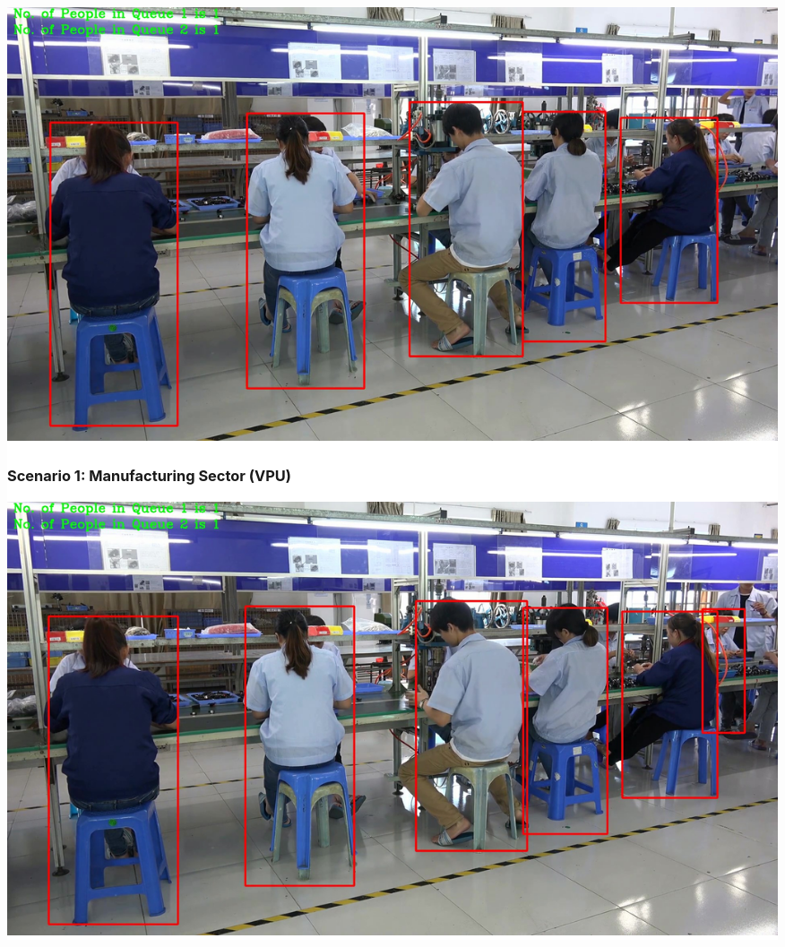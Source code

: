 [![Watch the video](https://github.com/MrinmoiHossain/Smart-Queuing-System/blob/master/pictures/Manufacturing_Output_GPU_Moment.jpg)](https://github.com/MrinmoiHossain/Smart-Queuing-System/blob/master/results/manufacturing/gpu/output_video.mp4)
### Scenario 1: Manufacturing Sector (VPU)
[![Watch the video](https://github.com/MrinmoiHossain/Smart-Queuing-System/blob/master/pictures/Manufacturing_Output_VPU_Moment.jpg)](https://github.com/MrinmoiHossain/Smart-Queuing-System/blob/master/results/manufacturing/vpu/output_video.mp4)
